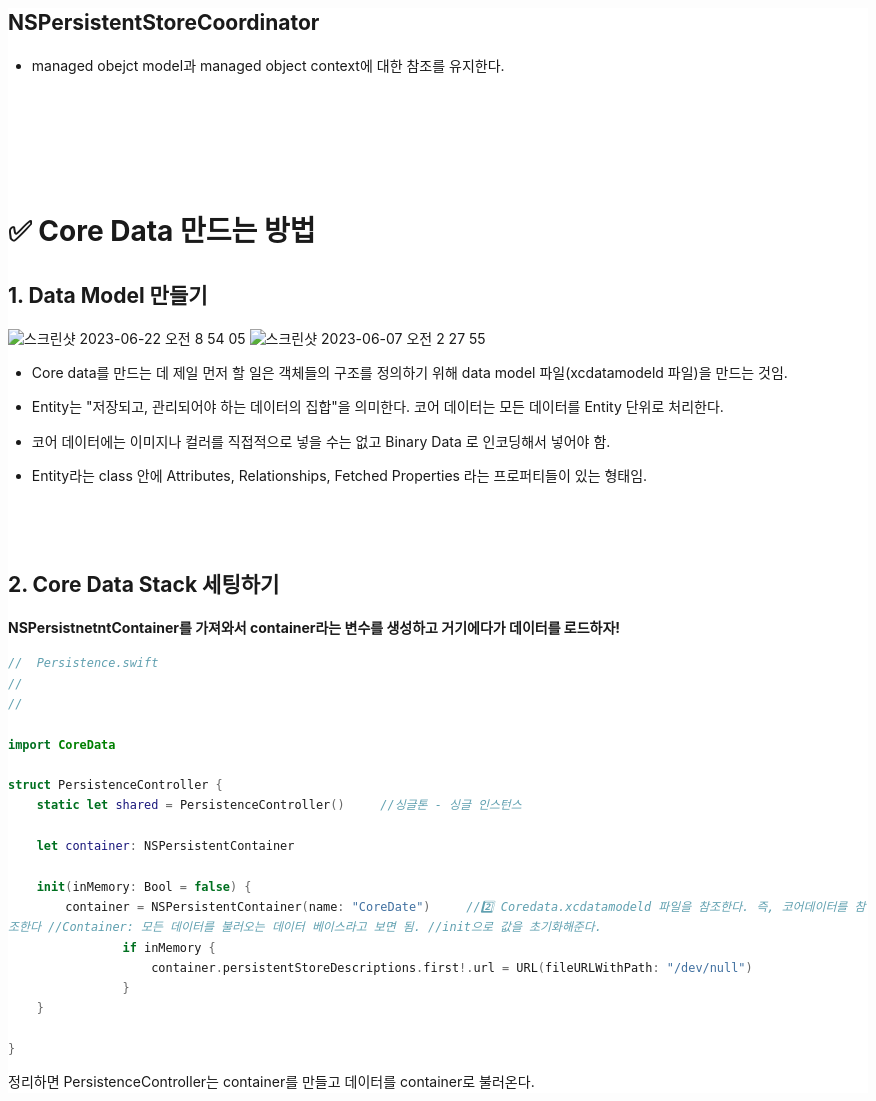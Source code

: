 ## NSPersistentStoreCoordinator
- managed obejct model과 managed object context에 대한 참조를 유지한다.

<br>
<br>
<br>
<br>

# ✅ **Core Data 만드는 방법**
## **1️. Data Model** 만들기

<img width="1016" alt="스크린샷 2023-06-22 오전 8 54 05" src="https://github.com/yongbeomkwak/SwiftUI-Study/assets/87987002/372a14b9-cd92-42e1-9372-b80a32bf0c3b">

<img width="1220" alt="스크린샷 2023-06-07 오전 2 27 55" src="https://github.com/yongbeomkwak/SwiftUI-Study/assets/87987002/4745d411-45ad-453f-ac3e-224ccd352823">

- Core data를 만드는 데 제일 먼저 할 일은 객체들의 구조를 정의하기 위해 data model 파일(xcdatamodeld 파일)을 만드는 것임. <br>
- Entity는 "저장되고, 관리되어야 하는 데이터의 집합"을 의미한다. 코어 데이터는 모든 데이터를 Entity 단위로 처리한다. 

- 코어 데이터에는 이미지나 컬러를 직접적으로 넣을 수는 없고 Binary Data 로 인코딩해서 넣어야 함. 
- Entity라는 class 안에 Attributes, Relationships, Fetched Properties 라는 프로퍼티들이 있는 형태임. 

<br>
<br>

## **2. Core Data Stack** 세팅하기
**NSPersistnetntContainer를 가져와서 container라는 변수를 생성하고 거기에다가 데이터를 로드하자!**
```swift
//  Persistence.swift
//
//

import CoreData

struct PersistenceController {             
    static let shared = PersistenceController()     //싱글톤 - 싱글 인스턴스

    let container: NSPersistentContainer

    init(inMemory: Bool = false) {
        container = NSPersistentContainer(name: "CoreDate")     //2️⃣ Coredata.xcdatamodeld 파일을 참조한다. 즉, 코어데이터를 참조한다 //Container: 모든 데이터를 불러오는 데이터 베이스라고 보면 됨. //init으로 값을 초기화해준다.
                if inMemory {
                    container.persistentStoreDescriptions.first!.url = URL(fileURLWithPath: "/dev/null")
                }
    }
    
}
```
정리하면 PersistenceController는 container를 만들고 데이터를 container로 불러온다. 
